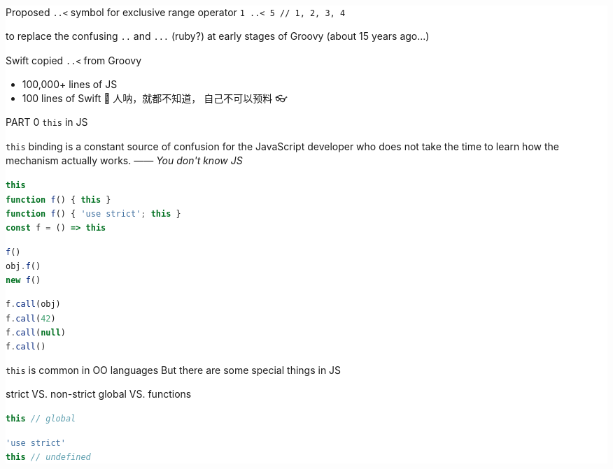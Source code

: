 Proposed `..<` symbol for
exclusive range operator
`1 ..< 5 // 1, 2, 3, 4`

to replace the confusing
`..` and `...` (ruby?) at
early stages of Groovy
(about 15 years ago...)

Swift copied
`..<`
from Groovy

- 100,000+ lines of JS
- 100 lines of Swift
🐸 人呐，就都不知道，
自己不可以预料 👓


PART 0
`this` in JS

`this` binding is a
constant source of confusion
for the JavaScript developer
who does not take the time to learn how the mechanism actually works.
—— *You don't know JS*

```js
this
function f() { this }
function f() { 'use strict'; this }
const f = () => this
```

```js
f()
obj.f()
new f()
```

```js
f.call(obj)
f.call(42)
f.call(null)
f.call()
```

`this` is common in OO languages
But there are some special things in JS

strict VS. non-strict
global VS. functions

```js
this // global
```

```js
'use strict'
this // undefined
```
